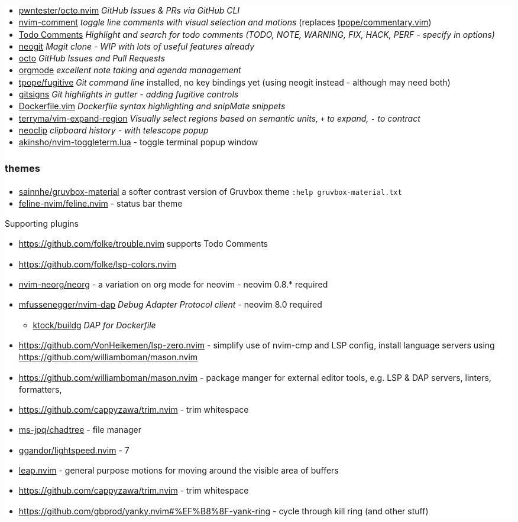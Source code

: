 * [pwntester/octo.nvim](https://github.com/pwntester/octo.nvim) *GitHub Issues & PRs via GitHub CLI*
* [nvim-comment](https://github.com/terrortylor/nvim-comment) *toggle line comments with visual selection and motions* (replaces [tpope/commentary.vim](https://github.com/tpope/vim-commentary))
* [Todo Comments](https://github.com/folke/todo-comments.nvim) *Highlight and search for todo comments (TODO, NOTE, WARNING, FIX, HACK, PERF - specify in options)*
* [neogit](https://github.com/TimUntersberger/neogit) *Magit clone - WIP with lots of useful features already*
* [octo](https://github.com/pwntester/octo.nvim) *GitHub Issues and Pull Requests*
* [orgmode](https://github.com/nvim-orgmode/orgmode) *excellent note taking and agenda management*
* [tpope/fugitive](https://github.com/tpope/vim-fugitive) *Git command line* installed, no key bindings yet (using neogit instead - although may need both)
* [gitsigns](https://github.com/lewis6991/gitsigns.nvim) *Git highlights in gutter - adding fugitive controls*
* [Dockerfile.vim](https://github.com/ekalinin/Dockerfile.vim) *Dockerfile syntax highlighting and snipMate snippets*
* [terryma/vim-expand-region](https://github.com/terryma/vim-expand-region) *Visually select regions based on semantic units, `+` to expand, `-` to contract*
* [neoclip](https://github.com/AckslD/nvim-neoclip.lua) *clipboard history - with telescope popup*
* [akinsho/nvim-toggleterm.lua](https://github.com/akinsho/toggleterm.nvim) - toggle terminal popup window

### themes

* [sainnhe/gruvbox-material](https://github.com/sainnhe/gruvbox-material) a softer contrast version of Gruvbox theme `:help gruvbox-material.txt`
* [feline-nvim/feline.nvim](https://github.com/feline-nvim/feline.nvim) - status bar theme

Supporting plugins

* <https://github.com/folke/trouble.nvim> supports Todo Comments
* <https://github.com/folke/lsp-colors.nvim>


* [nvim-neorg/neorg](https://github.com/nvim-neorg/neorg) - a variation on org mode for neovim - neovim 0.8.* required
* [mfussenegger/nvim-dap](https://github.com/mfussenegger/nvim-dap) *Debug Adapter Protocol client* - neovim 8.0 required
  * [ktock/buildg](https://github.com/ktock/buildg) *DAP for Dockerfile*
* <https://github.com/VonHeikemen/lsp-zero.nvim> - simplify use of nvim-cmp and LSP config, install language servers using <https://github.com/williamboman/mason.nvim>
* <https://github.com/williamboman/mason.nvim> - package manger for external editor tools, e.g. LSP & DAP servers, linters, formatters,

* <https://github.com/cappyzawa/trim.nvim> - trim whitespace
* [ms-jpq/chadtree](https://github.com/ms-jpq/chadtree) - file manager
* [ggandor/lightspeed.nvim](https://github.com/ggandor/lightspeed.nvim) - 7
* [leap.nvim](https://github.com/ggandor/leap.nvim) - general purpose motions for moving around the visible area of buffers
* <https://github.com/cappyzawa/trim.nvim> - trim whitespace

* <https://github.com/gbprod/yanky.nvim#%EF%B8%8F-yank-ring> - cycle through kill ring (and other stuff)
